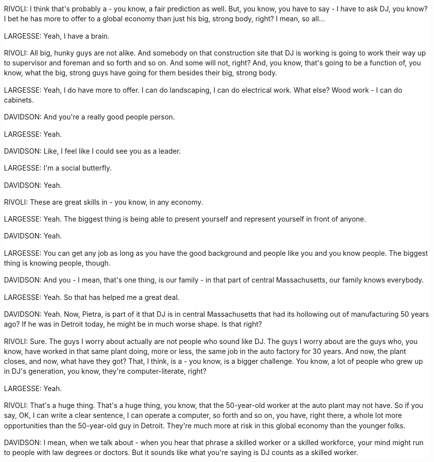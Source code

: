 RIVOLI: I think that's probably a - you know, a fair prediction as well. But, you know, you have to say - I have to ask DJ, you know? I bet he has more to offer to a global economy than just his big, strong body, right? I mean, so all...

LARGESSE: Yeah, I have a brain.

RIVOLI: All big, hunky guys are not alike. And somebody on that construction site that DJ is working is going to work their way up to supervisor and foreman and so forth and so on. And some will not, right? And, you know, that's going to be a function of, you know, what the big, strong guys have going for them besides their big, strong body.

LARGESSE: Yeah, I do have more to offer. I can do landscaping, I can do electrical work. What else? Wood work - I can do cabinets.

DAVIDSON: And you're a really good people person.

LARGESSE: Yeah.

DAVIDSON: Like, I feel like I could see you as a leader.

LARGESSE: I'm a social butterfly.

DAVIDSON: Yeah.

RIVOLI: These are great skills in - you know, in any economy.

LARGESSE: Yeah. The biggest thing is being able to present yourself and represent yourself in front of anyone.

DAVIDSON: Yeah.

LARGESSE: You can get any job as long as you have the good background and people like you and you know people. The biggest thing is knowing people, though.

DAVIDSON: And you - I mean, that's one thing, is our family - in that part of central Massachusetts, our family knows everybody.

LARGESSE: Yeah. So that has helped me a great deal.

DAVIDSON: Yeah. Now, Pietra, is part of it that DJ is in central Massachusetts that had its hollowing out of manufacturing 50 years ago? If he was in Detroit today, he might be in much worse shape. Is that right?

RIVOLI: Sure. The guys I worry about actually are not people who sound like DJ. The guys I worry about are the guys who, you know, have worked in that same plant doing, more or less, the same job in the auto factory for 30 years. And now, the plant closes, and now, what have they got? That, I think, is a - you know, is a bigger challenge. You know, a lot of people who grew up in DJ's generation, you know, they're computer-literate, right?

LARGESSE: Yeah.

RIVOLI: That's a huge thing. That's a huge thing, you know, that the 50-year-old worker at the auto plant may not have. So if you say, OK, I can write a clear sentence, I can operate a computer, so forth and so on, you have, right there, a whole lot more opportunities than the 50-year-old guy in Detroit. They're much more at risk in this global economy than the younger folks.

DAVIDSON: I mean, when we talk about - when you hear that phrase a skilled worker or a skilled workforce, your mind might run to people with law degrees or doctors. But it sounds like what you're saying is DJ counts as a skilled worker.
